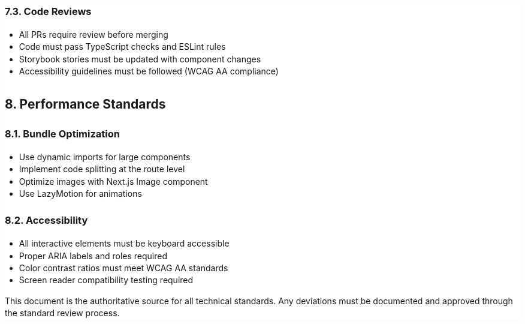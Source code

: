 ### 7.3. Code Reviews

- All PRs require review before merging
- Code must pass TypeScript checks and ESLint rules
- Storybook stories must be updated with component changes
- Accessibility guidelines must be followed (WCAG AA compliance)

## 8. Performance Standards

### 8.1. Bundle Optimization

- Use dynamic imports for large components
- Implement code splitting at the route level
- Optimize images with Next.js Image component
- Use LazyMotion for animations

### 8.2. Accessibility

- All interactive elements must be keyboard accessible
- Proper ARIA labels and roles required
- Color contrast ratios must meet WCAG AA standards
- Screen reader compatibility testing required

This document is the authoritative source for all technical standards. Any deviations must be documented and approved through the standard review process.